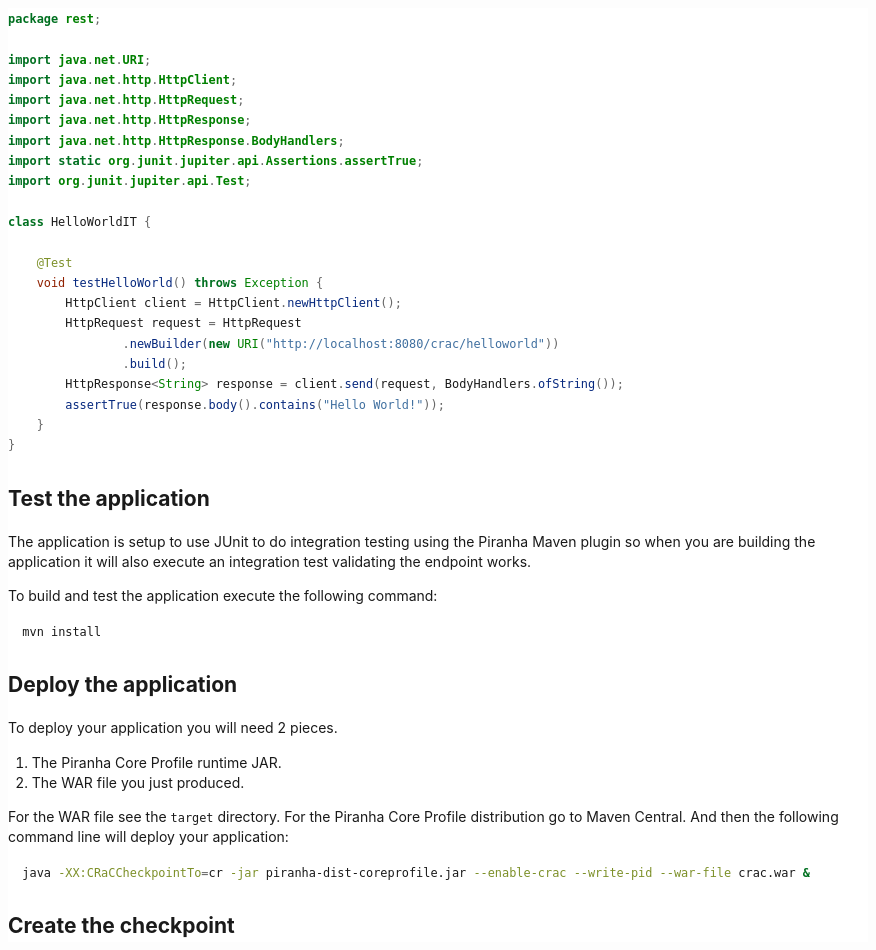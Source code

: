 ```java
package rest;

import java.net.URI;
import java.net.http.HttpClient;
import java.net.http.HttpRequest;
import java.net.http.HttpResponse;
import java.net.http.HttpResponse.BodyHandlers;
import static org.junit.jupiter.api.Assertions.assertTrue;
import org.junit.jupiter.api.Test;

class HelloWorldIT {
 
    @Test
    void testHelloWorld() throws Exception {
        HttpClient client = HttpClient.newHttpClient();
        HttpRequest request = HttpRequest
                .newBuilder(new URI("http://localhost:8080/crac/helloworld"))
                .build();
        HttpResponse<String> response = client.send(request, BodyHandlers.ofString());
        assertTrue(response.body().contains("Hello World!"));
    }
}

```

## Test the application

The application is setup to use JUnit to do integration testing using the Piranha Maven plugin so when you are building the application it will also execute an integration test validating the endpoint works.

To build and test the application execute the following command:

```bash
  mvn install
```

## Deploy the application

To deploy your application you will need 2 pieces. 

1. The Piranha Core Profile runtime JAR.
2. The WAR file you just produced. 

For the WAR file see the `target` directory. For the Piranha Core Profile
distribution go to Maven Central. And then the following command line will
deploy your application:

```bash
  java -XX:CRaCCheckpointTo=cr -jar piranha-dist-coreprofile.jar --enable-crac --write-pid --war-file crac.war &
```

## Create the checkpoint
